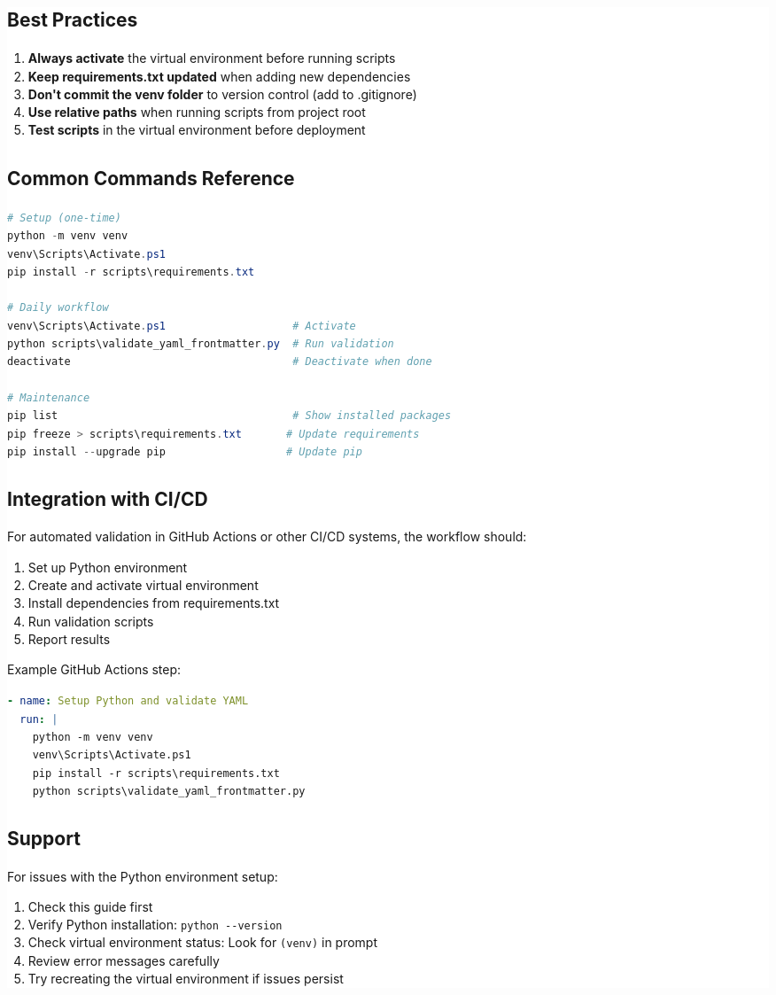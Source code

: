 ## Best Practices

1. **Always activate** the virtual environment before running scripts
2. **Keep requirements.txt updated** when adding new dependencies
3. **Don't commit the venv folder** to version control (add to .gitignore)
4. **Use relative paths** when running scripts from project root
5. **Test scripts** in the virtual environment before deployment

## Common Commands Reference

```powershell
# Setup (one-time)
python -m venv venv
venv\Scripts\Activate.ps1
pip install -r scripts\requirements.txt

# Daily workflow
venv\Scripts\Activate.ps1                    # Activate
python scripts\validate_yaml_frontmatter.py  # Run validation
deactivate                                   # Deactivate when done

# Maintenance
pip list                                     # Show installed packages
pip freeze > scripts\requirements.txt       # Update requirements
pip install --upgrade pip                   # Update pip
```

## Integration with CI/CD

For automated validation in GitHub Actions or other CI/CD systems, the workflow should:

1. Set up Python environment
2. Create and activate virtual environment
3. Install dependencies from requirements.txt
4. Run validation scripts
5. Report results

Example GitHub Actions step:
```yaml
- name: Setup Python and validate YAML
  run: |
    python -m venv venv
    venv\Scripts\Activate.ps1
    pip install -r scripts\requirements.txt
    python scripts\validate_yaml_frontmatter.py
```

## Support

For issues with the Python environment setup:

1. Check this guide first
2. Verify Python installation: `python --version`
3. Check virtual environment status: Look for `(venv)` in prompt
4. Review error messages carefully
5. Try recreating the virtual environment if issues persist
